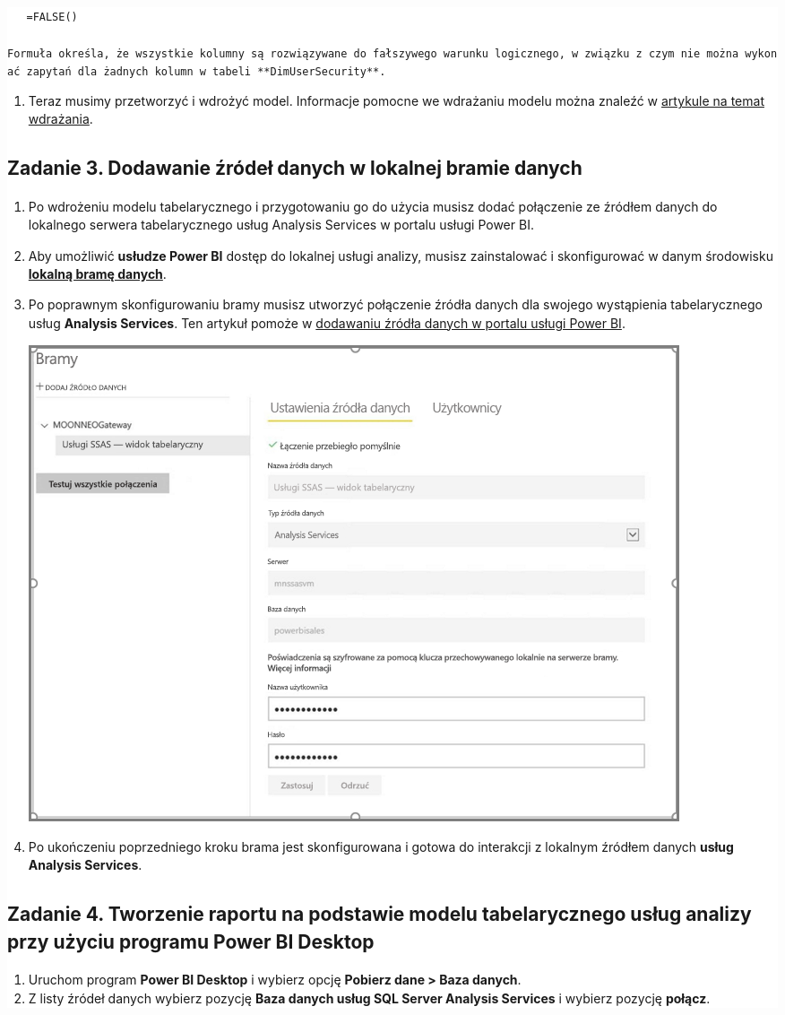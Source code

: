        =FALSE()

    Formuła określa, że wszystkie kolumny są rozwiązywane do fałszywego warunku logicznego, w związku z czym nie można wykonać zapytań dla żadnych kolumn w tabeli **DimUserSecurity**.
1. Teraz musimy przetworzyć i wdrożyć model. Informacje pomocne we wdrażaniu modelu można znaleźć w [artykule na temat wdrażania](https://msdn.microsoft.com/library/hh231693.aspx).

## <a name="task-3-adding-data-sources-within-your-on-premises-data-gateway"></a>Zadanie 3. Dodawanie źródeł danych w lokalnej bramie danych
1. Po wdrożeniu modelu tabelarycznego i przygotowaniu go do użycia musisz dodać połączenie ze źródłem danych do lokalnego serwera tabelarycznego usług Analysis Services w portalu usługi Power BI.
2. Aby umożliwić **usłudze Power BI** dostęp do lokalnej usługi analizy, musisz zainstalować i skonfigurować w danym środowisku **[lokalną bramę danych](service-gateway-onprem.md)**.
3. Po poprawnym skonfigurowaniu bramy musisz utworzyć połączenie źródła danych dla swojego wystąpienia tabelarycznego usług **Analysis Services**. Ten artykuł pomoże w [dodawaniu źródła danych w portalu usługi Power BI](service-gateway-enterprise-manage-ssas.md).
   
   ![](media/desktop-tutorial-row-level-security-onprem-ssas-tabular/pbi_gateway.png)
4. Po ukończeniu poprzedniego kroku brama jest skonfigurowana i gotowa do interakcji z lokalnym źródłem danych **usług Analysis Services**.

## <a name="task-4-creating-report-based-on-analysis-services-tabular-model-using-power-bi-desktop"></a>Zadanie 4. Tworzenie raportu na podstawie modelu tabelarycznego usług analizy przy użyciu programu Power BI Desktop
1. Uruchom program **Power BI Desktop** i wybierz opcję **Pobierz dane > Baza danych**.
2. Z listy źródeł danych wybierz pozycję **Baza danych usług SQL Server Analysis Services** i wybierz pozycję **połącz**.
   